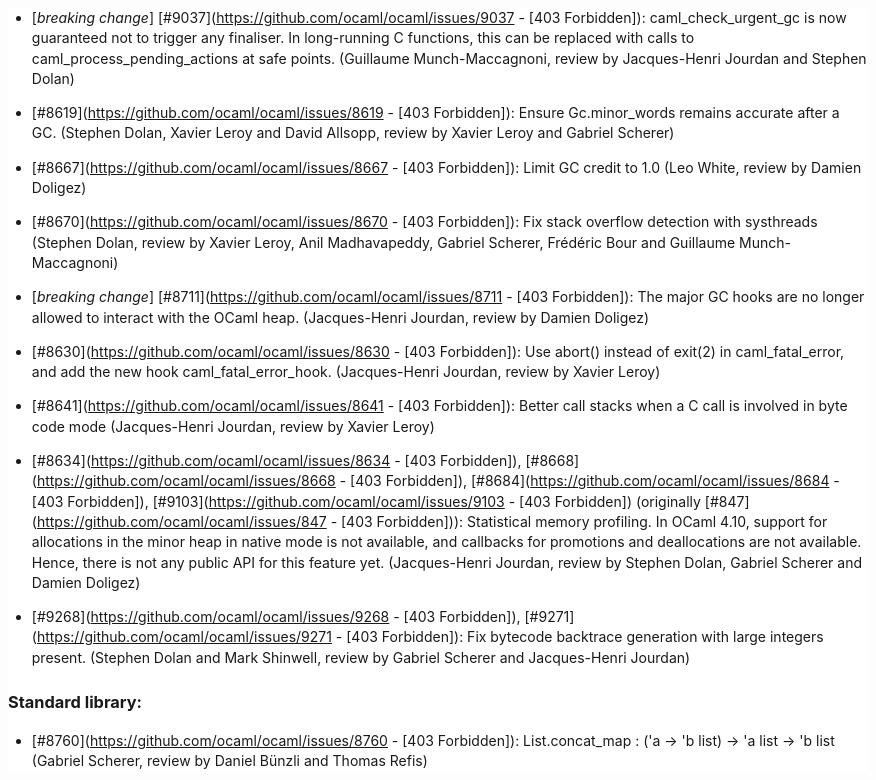 * [*breaking change*] [#9037](https://github.com/ocaml/ocaml/issues/9037 - [403 Forbidden]): caml_check_urgent_gc is now guaranteed not to trigger any
  finaliser. In long-running C functions, this can be replaced
  with calls to caml_process_pending_actions at safe points.
  (Guillaume Munch-Maccagnoni, review by Jacques-Henri Jourdan and
   Stephen Dolan)


- [#8619](https://github.com/ocaml/ocaml/issues/8619 - [403 Forbidden]): Ensure Gc.minor_words remains accurate after a GC.
  (Stephen Dolan, Xavier Leroy and David Allsopp,
   review by Xavier Leroy and Gabriel Scherer)

- [#8667](https://github.com/ocaml/ocaml/issues/8667 - [403 Forbidden]): Limit GC credit to 1.0
  (Leo White, review by Damien Doligez)

- [#8670](https://github.com/ocaml/ocaml/issues/8670 - [403 Forbidden]): Fix stack overflow detection with systhreads
  (Stephen Dolan, review by Xavier Leroy, Anil Madhavapeddy, Gabriel Scherer,
   Frédéric Bour and Guillaume Munch-Maccagnoni)

* [*breaking change*] [#8711](https://github.com/ocaml/ocaml/issues/8711 - [403 Forbidden]): The major GC hooks are no longer allowed to interact with the
   OCaml heap.
   (Jacques-Henri Jourdan, review by Damien Doligez)

- [#8630](https://github.com/ocaml/ocaml/issues/8630 - [403 Forbidden]): Use abort() instead of exit(2) in caml_fatal_error, and add
  the new hook caml_fatal_error_hook.
  (Jacques-Henri Jourdan, review by Xavier Leroy)

- [#8641](https://github.com/ocaml/ocaml/issues/8641 - [403 Forbidden]): Better call stacks when a C call is involved in byte code mode
  (Jacques-Henri Jourdan, review by Xavier Leroy)

- [#8634](https://github.com/ocaml/ocaml/issues/8634 - [403 Forbidden]), [#8668](https://github.com/ocaml/ocaml/issues/8668 - [403 Forbidden]), [#8684](https://github.com/ocaml/ocaml/issues/8684 - [403 Forbidden]), [#9103](https://github.com/ocaml/ocaml/issues/9103 - [403 Forbidden]) (originally [#847](https://github.com/ocaml/ocaml/issues/847 - [403 Forbidden])): Statistical memory profiling.
  In OCaml 4.10, support for allocations in the minor heap in native
  mode is not available, and callbacks for promotions and
  deallocations are not available.
  Hence, there is not any public API for this feature yet.
  (Jacques-Henri Jourdan, review by Stephen Dolan, Gabriel Scherer
   and Damien Doligez)

- [#9268](https://github.com/ocaml/ocaml/issues/9268 - [403 Forbidden]), [#9271](https://github.com/ocaml/ocaml/issues/9271 - [403 Forbidden]): Fix bytecode backtrace generation with large integers present.
  (Stephen Dolan and Mark Shinwell, review by Gabriel Scherer and
   Jacques-Henri Jourdan)

### Standard library:

- [#8760](https://github.com/ocaml/ocaml/issues/8760 - [403 Forbidden]): List.concat_map : ('a -> 'b list) -> 'a list -> 'b list
  (Gabriel Scherer, review by Daniel Bünzli and Thomas Refis)
